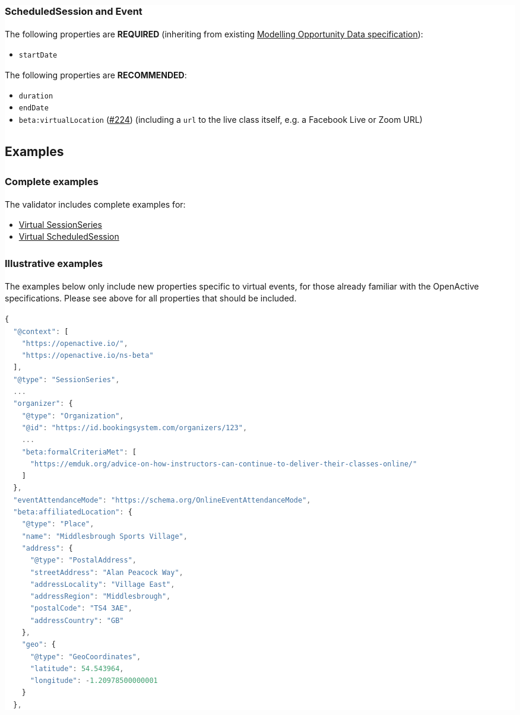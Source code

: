 ### ScheduledSession and Event

The following properties are **REQUIRED** (inheriting from existing [Modelling Opportunity Data specification](https://www.openactive.io/modelling-opportunity-data/)):

* `startDate`

The following properties are **RECOMMENDED**:

* `duration`
* `endDate`
* `beta:virtualLocation` ([#224](https://github.com/openactive/modelling-opportunity-data/issues/224)) (including a `url` to the live class itself, e.g. a Facebook Live or Zoom URL)

## **Examples**

### **Complete examples**

The validator includes complete examples for:

* [Virtual SessionSeries](https://validator.openactive.io/?url=https%3A%2F%2Fwww.openactive.io%2Fdata-models%2Fversions%2F2.x%2Fexamples%2Fsessionseries-split-virtual\_example\_1.json\&version=2.x)
* [Virtual ScheduledSession](https://validator.openactive.io/?url=https%3A%2F%2Fwww.openactive.io%2Fdata-models%2Fversions%2F2.x%2Fexamples%2Fscheduledsession-split-virtual\_example\_1.json\&version=2.x)

### Illustrative examples

The examples below only include new properties specific to virtual events, for those already familiar with the OpenActive specifications. Please see above for all properties that should be included.

```javascript
{
  "@context": [
    "https://openactive.io/",
    "https://openactive.io/ns-beta"
  ],
  "@type": "SessionSeries",
  ...
  "organizer": {
    "@type": "Organization",
    "@id": "https://id.bookingsystem.com/organizers/123",
    ...
    "beta:formalCriteriaMet": [
      "https://emduk.org/advice-on-how-instructors-can-continue-to-deliver-their-classes-online/"
    ]
  },
  "eventAttendanceMode": "https://schema.org/OnlineEventAttendanceMode",
  "beta:affiliatedLocation": {
    "@type": "Place",
    "name": "Middlesbrough Sports Village",
    "address": {
      "@type": "PostalAddress",
      "streetAddress": "Alan Peacock Way",
      "addressLocality": "Village East",
      "addressRegion": "Middlesbrough",
      "postalCode": "TS4 3AE",
      "addressCountry": "GB"
    },
    "geo": {
      "@type": "GeoCoordinates",
      "latitude": 54.543964,
      "longitude": -1.20978500000001
    }
  },
```